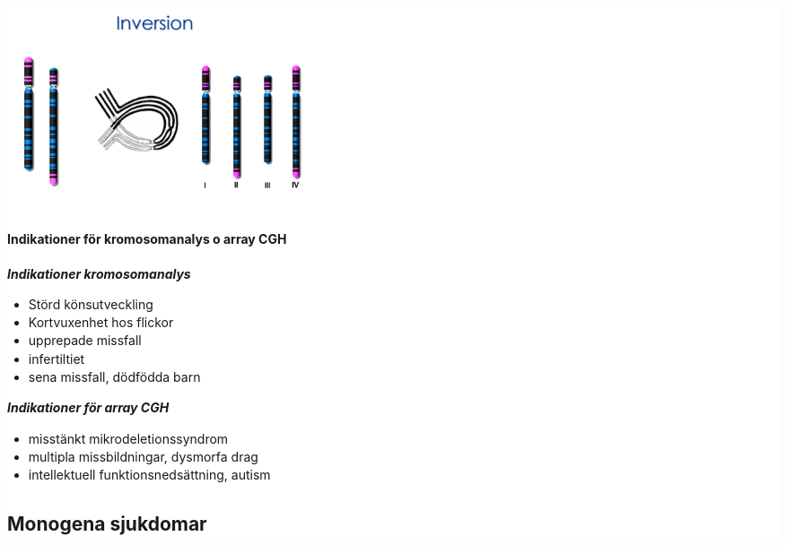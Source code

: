 


<img src="./imgs/klingen_iC0e2OGLWk.png" alt="iC0e2OGLWk" style="zoom:33%;" />



#### Indikationer för kromosomanalys o array CGH

***Indikationer kromosomanalys***

* Störd könsutveckling
* Kortvuxenhet hos flickor
* upprepade missfall
* infertiltiet
* sena missfall, dödfödda barn

***Indikationer för array CGH***

* misstänkt mikrodeletionssyndrom
* multipla missbildningar, dysmorfa drag
* intellektuell funktionsnedsättning, autism



## Monogena sjukdomar
